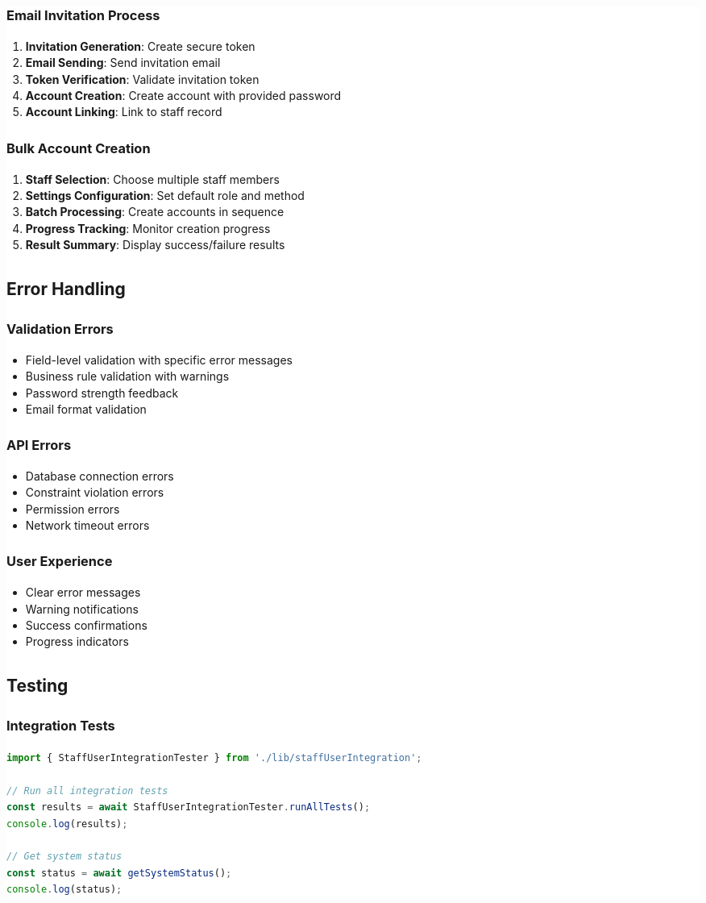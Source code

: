 ### Email Invitation Process
1. **Invitation Generation**: Create secure token
2. **Email Sending**: Send invitation email
3. **Token Verification**: Validate invitation token
4. **Account Creation**: Create account with provided password
5. **Account Linking**: Link to staff record

### Bulk Account Creation
1. **Staff Selection**: Choose multiple staff members
2. **Settings Configuration**: Set default role and method
3. **Batch Processing**: Create accounts in sequence
4. **Progress Tracking**: Monitor creation progress
5. **Result Summary**: Display success/failure results

## Error Handling

### Validation Errors
- Field-level validation with specific error messages
- Business rule validation with warnings
- Password strength feedback
- Email format validation

### API Errors
- Database connection errors
- Constraint violation errors
- Permission errors
- Network timeout errors

### User Experience
- Clear error messages
- Warning notifications
- Success confirmations
- Progress indicators

## Testing

### Integration Tests
```typescript
import { StaffUserIntegrationTester } from './lib/staffUserIntegration';

// Run all integration tests
const results = await StaffUserIntegrationTester.runAllTests();
console.log(results);

// Get system status
const status = await getSystemStatus();
console.log(status);
```
